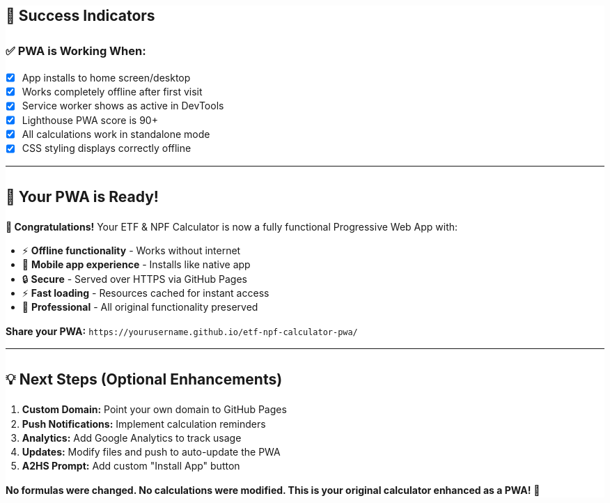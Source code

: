 
## 🎯 Success Indicators

### ✅ PWA is Working When:
- [x] App installs to home screen/desktop
- [x] Works completely offline after first visit
- [x] Service worker shows as active in DevTools
- [x] Lighthouse PWA score is 90+
- [x] All calculations work in standalone mode
- [x] CSS styling displays correctly offline

---

## 🚀 Your PWA is Ready!

**🌟 Congratulations!** Your ETF & NPF Calculator is now a fully functional Progressive Web App with:

- ⚡ **Offline functionality** - Works without internet
- 📱 **Mobile app experience** - Installs like native app  
- 🔒 **Secure** - Served over HTTPS via GitHub Pages
- ⚡ **Fast loading** - Resources cached for instant access
- 🎯 **Professional** - All original functionality preserved

**Share your PWA:** `https://yourusername.github.io/etf-npf-calculator-pwa/`

---

## 💡 Next Steps (Optional Enhancements)

1. **Custom Domain:** Point your own domain to GitHub Pages
2. **Push Notifications:** Implement calculation reminders
3. **Analytics:** Add Google Analytics to track usage
4. **Updates:** Modify files and push to auto-update the PWA
5. **A2HS Prompt:** Add custom "Install App" button

**No formulas were changed. No calculations were modified. This is your original calculator enhanced as a PWA!** 🎉
